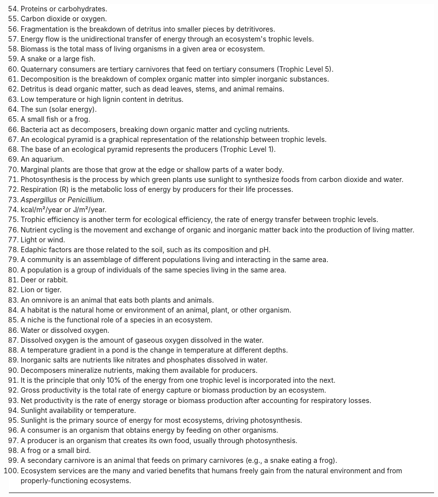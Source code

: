 54. Proteins or carbohydrates.
55. Carbon dioxide or oxygen.
56. Fragmentation is the breakdown of detritus into smaller pieces by detritivores.
57. Energy flow is the unidirectional transfer of energy through an ecosystem's trophic levels.
58. Biomass is the total mass of living organisms in a given area or ecosystem.
59. A snake or a large fish.
60. Quaternary consumers are tertiary carnivores that feed on tertiary consumers (Trophic Level 5).
61. Decomposition is the breakdown of complex organic matter into simpler inorganic substances.
62. Detritus is dead organic matter, such as dead leaves, stems, and animal remains.
63. Low temperature or high lignin content in detritus.
64. The sun (solar energy).
65. A small fish or a frog.
66. Bacteria act as decomposers, breaking down organic matter and cycling nutrients.
67. An ecological pyramid is a graphical representation of the relationship between trophic levels.
68. The base of an ecological pyramid represents the producers (Trophic Level 1).
69. An aquarium.
70. Marginal plants are those that grow at the edge or shallow parts of a water body.
71. Photosynthesis is the process by which green plants use sunlight to synthesize foods from carbon dioxide and water.
72. Respiration (R) is the metabolic loss of energy by producers for their life processes.
73. *Aspergillus* or *Penicillium*.
74. kcal/m²/year or J/m²/year.
75. Trophic efficiency is another term for ecological efficiency, the rate of energy transfer between trophic levels.
76. Nutrient cycling is the movement and exchange of organic and inorganic matter back into the production of living matter.
77. Light or wind.
78. Edaphic factors are those related to the soil, such as its composition and pH.
79. A community is an assemblage of different populations living and interacting in the same area.
80. A population is a group of individuals of the same species living in the same area.
81. Deer or rabbit.
82. Lion or tiger.
83. An omnivore is an animal that eats both plants and animals.
84. A habitat is the natural home or environment of an animal, plant, or other organism.
85. A niche is the functional role of a species in an ecosystem.
86. Water or dissolved oxygen.
87. Dissolved oxygen is the amount of gaseous oxygen dissolved in the water.
88. A temperature gradient in a pond is the change in temperature at different depths.
89. Inorganic salts are nutrients like nitrates and phosphates dissolved in water.
90. Decomposers mineralize nutrients, making them available for producers.
91. It is the principle that only 10% of the energy from one trophic level is incorporated into the next.
92. Gross productivity is the total rate of energy capture or biomass production by an ecosystem.
93. Net productivity is the rate of energy storage or biomass production after accounting for respiratory losses.
94. Sunlight availability or temperature.
95. Sunlight is the primary source of energy for most ecosystems, driving photosynthesis.
96. A consumer is an organism that obtains energy by feeding on other organisms.
97. A producer is an organism that creates its own food, usually through photosynthesis.
98. A frog or a small bird.
99. A secondary carnivore is an animal that feeds on primary carnivores (e.g., a snake eating a frog).
100. Ecosystem services are the many and varied benefits that humans freely gain from the natural environment and from properly-functioning ecosystems.

---